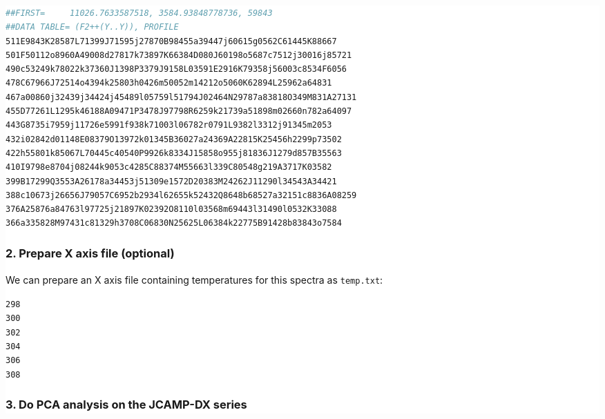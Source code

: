 ```bash 
##FIRST=     11026.7633587518, 3584.93848778736, 59843
##DATA TABLE= (F2++(Y..Y)), PROFILE
511E9843K28587L71399J71595j27870B98455a39447j60615g0562C61445K88667
501F50112o8960A49008d27817k73897K66384D080J60198o5687c7512j30016j85721
490c53249k78022k37360J1398P3379J9158L03591E2916K79358j56003c8534F6056
478C67966J72514o4394k25803h0426m50052m14212o5060K62894L25962a64831
467a00860j32439j34424j45489l05759l51794J02464N29787a83818O349M831A27131
455D77261L1295k46188A09471P3478J97798R6259k21739a51898m02660n782a64097
443G8735i7959j11726e5991f938k71003l06782r0791L9382l3312j91345m2053
432i02842d01148E08379O13972k01345B36027a24369A22815K25456h2299p73502
422h55801k85067L70445c40540P9926k8334J15858o955j81836J1279d857B35563
410I9798e8704j08244k9053c4285C88374M55663l339C80548g219A3717K03582
399B17299Q3553A26178a34453j51309e1572D20383M24262J11290l34543A34421
388c10673j26656J79057C6952b2934l62655k52432Q8648b68527a32151c8836A08259
376A25876a84763l97725j21897K02392O8110l03568m69443l31490l0532K33088
366a335828M97431c81329h3708C06830N25625L06384k22775B91428b83843o7584
```

### 2. Prepare X axis file (optional)
We can prepare an X axis file containing temperatures for this spectra 
as `temp.txt`:  
```bash  
298
300
302
304
306
308
```  

### 3. Do PCA analysis on the JCAMP-DX series   